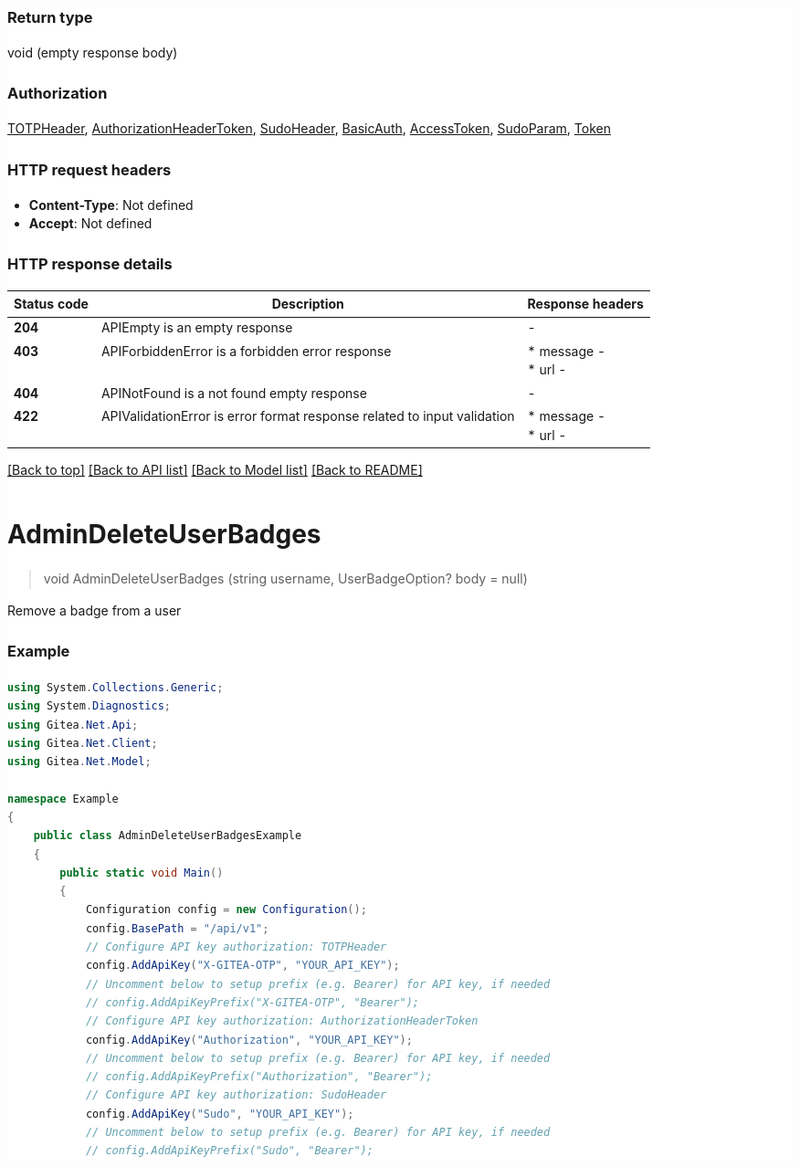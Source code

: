 ### Return type

void (empty response body)

### Authorization

[TOTPHeader](../README.md#TOTPHeader), [AuthorizationHeaderToken](../README.md#AuthorizationHeaderToken), [SudoHeader](../README.md#SudoHeader), [BasicAuth](../README.md#BasicAuth), [AccessToken](../README.md#AccessToken), [SudoParam](../README.md#SudoParam), [Token](../README.md#Token)

### HTTP request headers

 - **Content-Type**: Not defined
 - **Accept**: Not defined


### HTTP response details
| Status code | Description | Response headers |
|-------------|-------------|------------------|
| **204** | APIEmpty is an empty response |  -  |
| **403** | APIForbiddenError is a forbidden error response |  * message -  <br>  * url -  <br>  |
| **404** | APINotFound is a not found empty response |  -  |
| **422** | APIValidationError is error format response related to input validation |  * message -  <br>  * url -  <br>  |

[[Back to top]](#) [[Back to API list]](../README.md#documentation-for-api-endpoints) [[Back to Model list]](../README.md#documentation-for-models) [[Back to README]](../README.md)

<a id="admindeleteuserbadges"></a>
# **AdminDeleteUserBadges**
> void AdminDeleteUserBadges (string username, UserBadgeOption? body = null)

Remove a badge from a user

### Example
```csharp
using System.Collections.Generic;
using System.Diagnostics;
using Gitea.Net.Api;
using Gitea.Net.Client;
using Gitea.Net.Model;

namespace Example
{
    public class AdminDeleteUserBadgesExample
    {
        public static void Main()
        {
            Configuration config = new Configuration();
            config.BasePath = "/api/v1";
            // Configure API key authorization: TOTPHeader
            config.AddApiKey("X-GITEA-OTP", "YOUR_API_KEY");
            // Uncomment below to setup prefix (e.g. Bearer) for API key, if needed
            // config.AddApiKeyPrefix("X-GITEA-OTP", "Bearer");
            // Configure API key authorization: AuthorizationHeaderToken
            config.AddApiKey("Authorization", "YOUR_API_KEY");
            // Uncomment below to setup prefix (e.g. Bearer) for API key, if needed
            // config.AddApiKeyPrefix("Authorization", "Bearer");
            // Configure API key authorization: SudoHeader
            config.AddApiKey("Sudo", "YOUR_API_KEY");
            // Uncomment below to setup prefix (e.g. Bearer) for API key, if needed
            // config.AddApiKeyPrefix("Sudo", "Bearer");
```